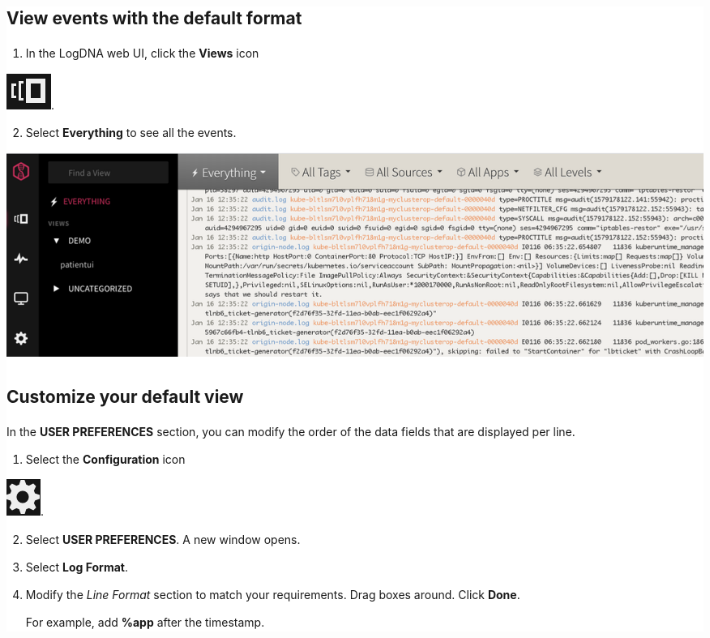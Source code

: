 ## View events with the default format

1. In the LogDNA web UI, click the **Views** icon

![View](../assets/views.png).

2. Select **Everything** to see all the events.

![View 1](../assets/views-img-1.png)

## Customize your default view

In the **USER PREFERENCES** section, you can modify the order of the data fields that are displayed per line.

1. Select the **Configuration** icon

![Configuration](../assets/admin.png).

2. Select **USER PREFERENCES**. A new window opens.
3. Select **Log Format**.
4. Modify the _Line Format_ section to match your requirements. Drag boxes around. Click **Done**.

    For example, add **%app** after the timestamp.
